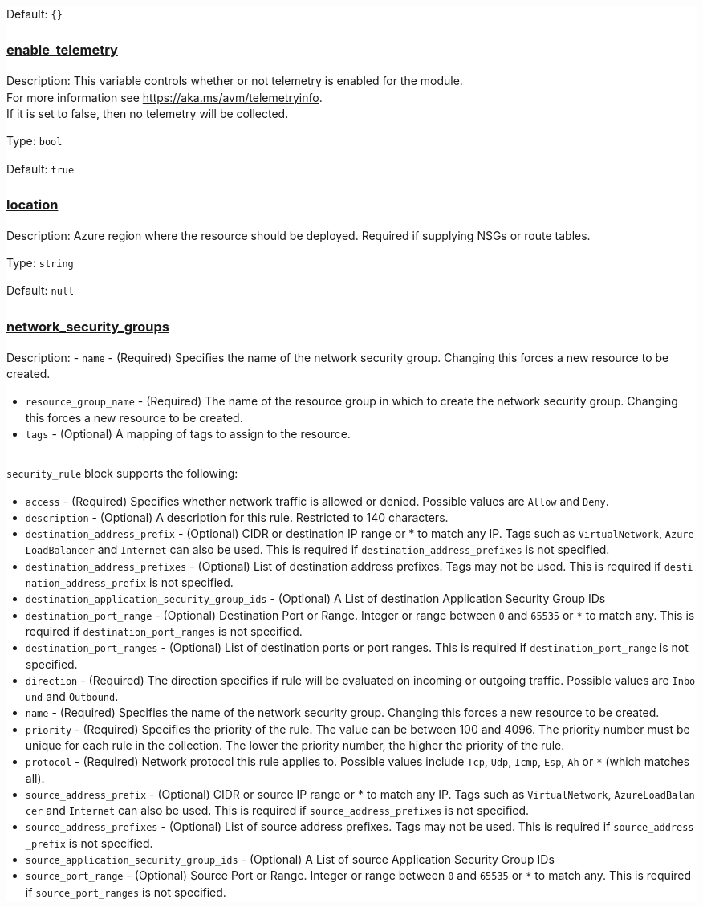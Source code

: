 Default: `{}`

### <a name="input_enable_telemetry"></a> [enable\_telemetry](#input\_enable\_telemetry)

Description: This variable controls whether or not telemetry is enabled for the module.  
For more information see <https://aka.ms/avm/telemetryinfo>.  
If it is set to false, then no telemetry will be collected.

Type: `bool`

Default: `true`

### <a name="input_location"></a> [location](#input\_location)

Description: Azure region where the resource should be deployed.  Required if supplying NSGs or route tables.

Type: `string`

Default: `null`

### <a name="input_network_security_groups"></a> [network\_security\_groups](#input\_network\_security\_groups)

Description: - `name` - (Required) Specifies the name of the network security group. Changing this forces a new resource to be created.
- `resource_group_name` - (Required) The name of the resource group in which to create the network security group. Changing this forces a new resource to be created.
- `tags` - (Optional) A mapping of tags to assign to the resource.

---
`security_rule` block supports the following:
- `access` - (Required) Specifies whether network traffic is allowed or denied. Possible values are `Allow` and `Deny`.
- `description` - (Optional) A description for this rule. Restricted to 140 characters.
- `destination_address_prefix` - (Optional) CIDR or destination IP range or * to match any IP. Tags such as `VirtualNetwork`, `AzureLoadBalancer` and `Internet` can also be used. This is required if `destination_address_prefixes` is not specified.
- `destination_address_prefixes` - (Optional) List of destination address prefixes. Tags may not be used. This is required if `destination_address_prefix` is not specified.
- `destination_application_security_group_ids` - (Optional) A List of destination Application Security Group IDs
- `destination_port_range` - (Optional) Destination Port or Range. Integer or range between `0` and `65535` or `*` to match any. This is required if `destination_port_ranges` is not specified.
- `destination_port_ranges` - (Optional) List of destination ports or port ranges. This is required if `destination_port_range` is not specified.
- `direction` - (Required) The direction specifies if rule will be evaluated on incoming or outgoing traffic. Possible values are `Inbound` and `Outbound`.
- `name` - (Required) Specifies the name of the network security group. Changing this forces a new resource to be created.
- `priority` - (Required) Specifies the priority of the rule. The value can be between 100 and 4096. The priority number must be unique for each rule in the collection. The lower the priority number, the higher the priority of the rule.
- `protocol` - (Required) Network protocol this rule applies to. Possible values include `Tcp`, `Udp`, `Icmp`, `Esp`, `Ah` or `*` (which matches all).
- `source_address_prefix` - (Optional) CIDR or source IP range or * to match any IP. Tags such as `VirtualNetwork`, `AzureLoadBalancer` and `Internet` can also be used. This is required if `source_address_prefixes` is not specified.
- `source_address_prefixes` - (Optional) List of source address prefixes. Tags may not be used. This is required if `source_address_prefix` is not specified.
- `source_application_security_group_ids` - (Optional) A List of source Application Security Group IDs
- `source_port_range` - (Optional) Source Port or Range. Integer or range between `0` and `65535` or `*` to match any. This is required if `source_port_ranges` is not specified.